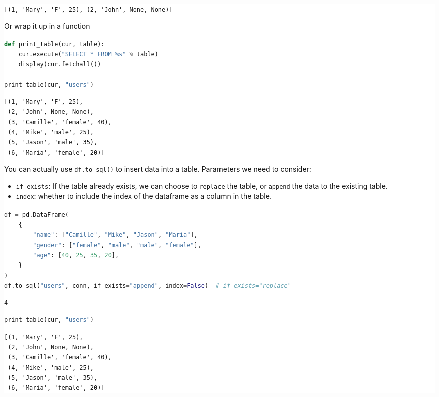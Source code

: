


    [(1, 'Mary', 'F', 25), (2, 'John', None, None)]



Or wrap it up in a function


```python
def print_table(cur, table):
    cur.execute("SELECT * FROM %s" % table)
    display(cur.fetchall())

print_table(cur, "users")
```


    [(1, 'Mary', 'F', 25),
     (2, 'John', None, None),
     (3, 'Camille', 'female', 40),
     (4, 'Mike', 'male', 25),
     (5, 'Jason', 'male', 35),
     (6, 'Maria', 'female', 20)]


You can actually use `df.to_sql()` to insert data into a table. Parameters we need to consider:

- `if_exists`: If the table already exists, we can choose to `replace` the table, or `append` the data to the existing table.
- `index`: whether to include the index of the dataframe as a column in the table.


```python
df = pd.DataFrame(
    {
        "name": ["Camille", "Mike", "Jason", "Maria"],
        "gender": ["female", "male", "male", "female"],
        "age": [40, 25, 35, 20],
    }
)
df.to_sql("users", conn, if_exists="append", index=False)  # if_exists="replace"
```




    4




```python
print_table(cur, "users")
```


    [(1, 'Mary', 'F', 25),
     (2, 'John', None, None),
     (3, 'Camille', 'female', 40),
     (4, 'Mike', 'male', 25),
     (5, 'Jason', 'male', 35),
     (6, 'Maria', 'female', 20)]
